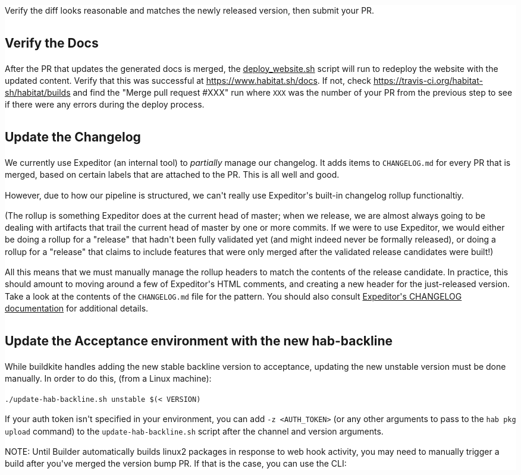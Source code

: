 Verify the diff looks reasonable and matches the newly released version, then submit your PR.

## Verify the Docs

After the PR that updates the generated docs is merged, the [deploy_website.sh](https://github.com/habitat-sh/habitat/blob/master/support/ci/deploy_website.sh)
script will run to redeploy the website with the updated content. Verify that this was successful
at https://www.habitat.sh/docs. If not, check https://travis-ci.org/habitat-sh/habitat/builds
and find the "Merge pull request #XXX" run where `XXX` was the number of your PR from the
previous step to see if there were any errors during the deploy process.

## Update the Changelog

We currently use Expeditor (an internal tool) to _partially_ manage our changelog. It adds items to `CHANGELOG.md` for every PR that is merged, based on certain labels that are attached to the PR. This is all well and good.

However, due to how our pipeline is structured, we can't really use
Expeditor's built-in changelog rollup functionaltiy.

(The rollup is something Expeditor does at the current head of master;
when we release, we are almost always going to be dealing with
artifacts that trail the current head of master by one or more
commits. If we were to use Expeditor, we would either be doing a
rollup for a "release" that hadn't been fully validated yet (and might
indeed never be formally released), or doing a rollup for a "release"
that claims to include features that were only merged after the
validated release candidates were built!)

All this means that we must manually manage the rollup headers to
match the contents of the release candidate. In practice, this should
amount to moving around a few of Expeditor's HTML comments, and
creating a new header for the just-released version. Take a look at
the contents of the `CHANGELOG.md` file for the pattern. You should
also consult [Expeditor's CHANGELOG
documentation](https://expeditor.chef.io/docs/reference/changelog/)
for additional details.

## Update the Acceptance environment with the new hab-backline

While buildkite handles adding the new stable backline version to acceptance, updating the new unstable
version must be done manually. In order to do this, (from a Linux machine):

```
./update-hab-backline.sh unstable $(< VERSION)
```

If your auth token isn't specified in your environment, you can add `-z <AUTH_TOKEN>`
(or any other arguments to pass to the `hab pkg upload` command) to the
`update-hab-backline.sh` script after the channel and version arguments.

NOTE: Until Builder automatically builds linux2 packages in response to web hook activity, you may need to manually trigger a build after you've merged the version bump PR. If that is the case, you can use the CLI:
